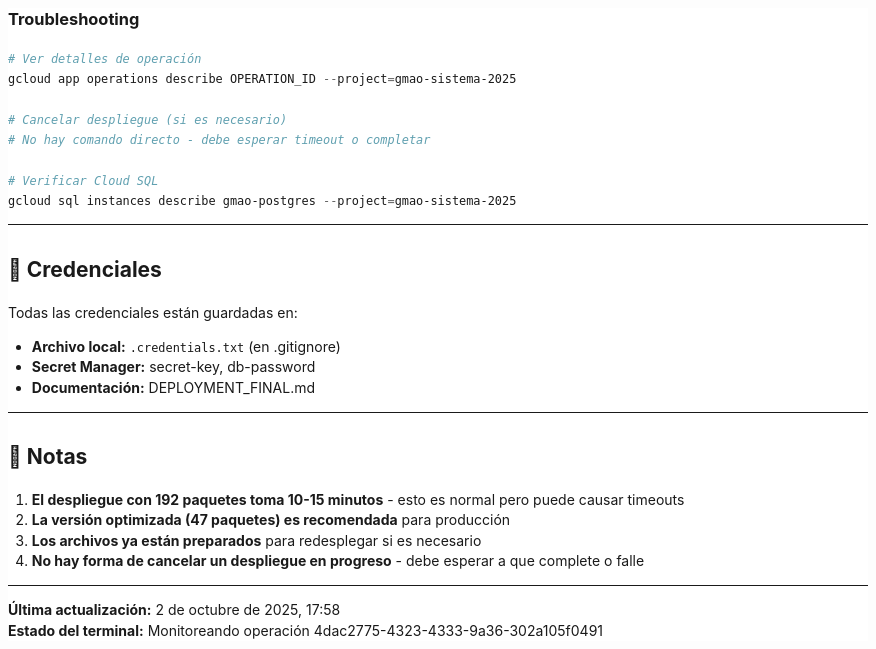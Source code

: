 ### Troubleshooting
```powershell
# Ver detalles de operación
gcloud app operations describe OPERATION_ID --project=gmao-sistema-2025

# Cancelar despliegue (si es necesario)
# No hay comando directo - debe esperar timeout o completar

# Verificar Cloud SQL
gcloud sql instances describe gmao-postgres --project=gmao-sistema-2025
```

---

## 💾 Credenciales

Todas las credenciales están guardadas en:
- **Archivo local:** `.credentials.txt` (en .gitignore)
- **Secret Manager:** secret-key, db-password
- **Documentación:** DEPLOYMENT_FINAL.md

---

## 📝 Notas

1. **El despliegue con 192 paquetes toma 10-15 minutos** - esto es normal pero puede causar timeouts
2. **La versión optimizada (47 paquetes) es recomendada** para producción
3. **Los archivos ya están preparados** para redesplegar si es necesario
4. **No hay forma de cancelar un despliegue en progreso** - debe esperar a que complete o falle

---

**Última actualización:** 2 de octubre de 2025, 17:58  
**Estado del terminal:** Monitoreando operación 4dac2775-4323-4333-9a36-302a105f0491
